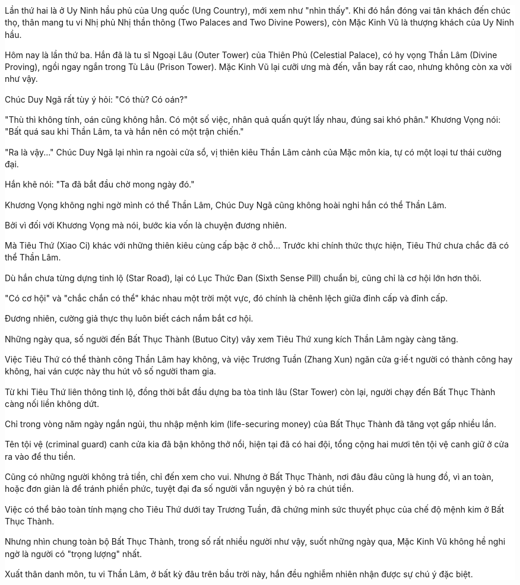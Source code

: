 Lần thứ hai là ở Uy Ninh hầu phủ của Ung quốc (Ung Country), mới xem như "nhìn thấy". Khi đó hắn đóng vai tân khách đến chúc thọ, thân mang tu vi Nhị phủ Nhị thần thông (Two Palaces and Two Divine Powers), còn Mặc Kinh Vũ là thượng khách của Uy Ninh hầu.

Hôm nay là lần thứ ba. Hắn đã là tu sĩ Ngoại Lâu (Outer Tower) của Thiên Phủ (Celestial Palace), có hy vọng Thần Lâm (Divine Proving), ngồi ngay ngắn trong Tù Lâu (Prison Tower). Mặc Kinh Vũ lại cưỡi ưng mà đến, vẫn bay rất cao, nhưng không còn xa vời như vậy.

Chúc Duy Ngã rất tùy ý hỏi: "Có thù? Có oán?"

"Thù thì không tính, oán cũng không hẳn. Có một số việc, nhân quả quấn quýt lấy nhau, đúng sai khó phân." Khương Vọng nói: "Bất quá sau khi Thần Lâm, ta và hắn nên có một trận chiến."

"Ra là vậy..." Chúc Duy Ngã lại nhìn ra ngoài cửa sổ, vị thiên kiêu Thần Lâm cảnh của Mặc môn kia, tự có một loại tư thái cường đại.

Hắn khẽ nói: "Ta đã bắt đầu chờ mong ngày đó."

Khương Vọng không nghi ngờ mình có thể Thần Lâm, Chúc Duy Ngã cũng không hoài nghi hắn có thể Thần Lâm.

Bởi vì đối với Khương Vọng mà nói, bước kia vốn là chuyện đương nhiên.

Mà Tiêu Thứ (Xiao Ci) khác với những thiên kiêu cùng cấp bậc ở chỗ... Trước khi chính thức thực hiện, Tiêu Thứ chưa chắc đã có thể Thần Lâm.

Dù hắn chưa từng dựng tinh lộ (Star Road), lại có Lục Thức Đan (Sixth Sense Pill) chuẩn bị, cũng chỉ là cơ hội lớn hơn thôi.

"Có cơ hội" và "chắc chắn có thể" khác nhau một trời một vực, đó chính là chênh lệch giữa đỉnh cấp và đỉnh cấp.

Đương nhiên, cường giả thực thụ luôn biết cách nắm bắt cơ hội.

Những ngày qua, số người đến Bất Thục Thành (Butuo City) vây xem Tiêu Thứ xung kích Thần Lâm ngày càng tăng.

Việc Tiêu Thứ có thể thành công Thần Lâm hay không, và việc Trương Tuần (Zhang Xun) ngăn cửa g·iế·t người có thành công hay không, hai ván cược này thu hút vô số người tham gia.

Từ khi Tiêu Thứ liên thông tinh lộ, đồng thời bắt đầu dựng ba tòa tinh lâu (Star Tower) còn lại, người chạy đến Bất Thục Thành càng nối liền không dứt.

Chỉ trong vòng năm ngày ngắn ngủi, thu nhập mệnh kim (life-securing money) của Bất Thục Thành đã tăng vọt gấp nhiều lần.

Tên tội vệ (criminal guard) canh cửa kia đã bận không thở nổi, hiện tại đã có hai đội, tổng cộng hai mươi tên tội vệ canh giữ ở cửa ra vào để thu tiền.

Cũng có những người không trả tiền, chỉ đến xem cho vui. Nhưng ở Bất Thục Thành, nơi đâu đâu cũng là hung đồ, vì an toàn, hoặc đơn giản là để tránh phiền phức, tuyệt đại đa số người vẫn nguyện ý bỏ ra chút tiền.

Việc có thể bảo toàn tính mạng cho Tiêu Thứ dưới tay Trương Tuần, đã chứng minh sức thuyết phục của chế độ mệnh kim ở Bất Thục Thành.

Nhưng nhìn chung toàn bộ Bất Thục Thành, trong số rất nhiều người như vậy, suốt những ngày qua, Mặc Kinh Vũ không hề nghi ngờ là người có "trọng lượng" nhất.

Xuất thân danh môn, tu vi Thần Lâm, ở bất kỳ đâu trên bầu trời này, hắn đều nghiễm nhiên nhận được sự chú ý đặc biệt.
